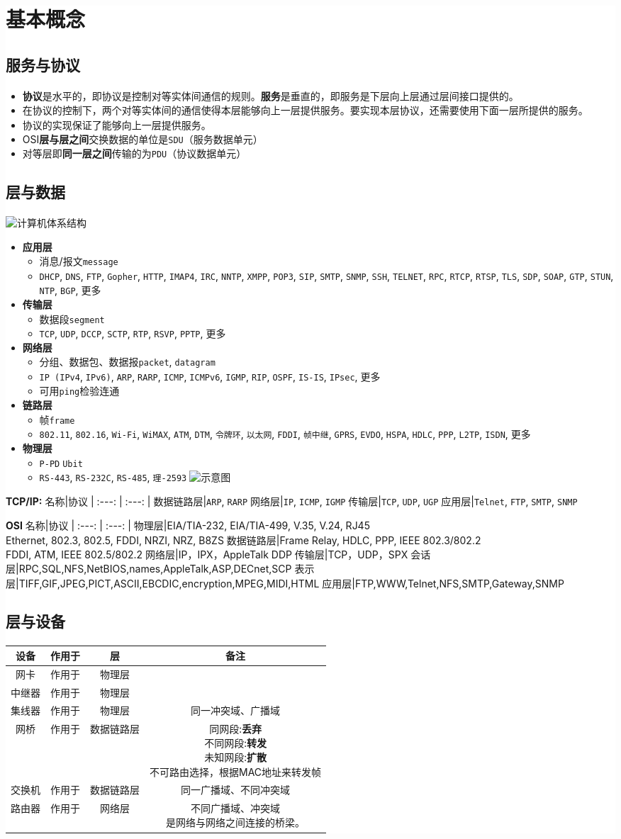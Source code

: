 # 基本概念
## 服务与协议
- **协议**是水平的，即协议是控制对等实体间通信的规则。**服务**是垂直的，即服务是下层向上层通过层间接口提供的。
- 在协议的控制下，两个对等实体间的通信使得本层能够向上一层提供服务。要实现本层协议，还需要使用下面一层所提供的服务。
- 协议的实现保证了能够向上一层提供服务。
- OSI**层与层之间**交换数据的单位是`SDU`（服务数据单元）
- 对等层即**同一层之间**传输的为`PDU`（协议数据单元）
## 层与数据
![计算机体系结构](https://uploadfiles.nowcoder.com/images/20200623/655130036_1592902110246_6247F5A3CCCC226448FC618CFC88868E)
- **应用层**
  - 消息/报文`message`
  - `DHCP`, `DNS`, `FTP`, `Gopher`, `HTTP`, `IMAP4`, `IRC`, `NNTP`, `XMPP`, `POP3`, `SIP`, `SMTP`, `SNMP`, `SSH`, `TELNET`, `RPC`, `RTCP`, `RTSP`, `TLS`, `SDP`, `SOAP`, `GTP`, `STUN`, `NTP`, `BGP`, 更多
- **传输层**
  - 数据段`segment`
  - `TCP`, `UDP`, `DCCP`, `SCTP`, `RTP`, `RSVP`, `PPTP`, 更多
- **网络层**
  - 分组、数据包、数据报`packet`, `datagram`
  - `IP (IPv4`, `IPv6)`, `ARP`, `RARP`, `ICMP`, `ICMPv6`, `IGMP`, `RIP`, `OSPF`, `IS-IS`, `IPsec`, 更多
  - 可用`ping`检验连通
- **链路层**
  - 帧`frame`
  - `802.11`, `802.16`, `Wi-Fi`, `WiMAX`, `ATM`, `DTM`, `令牌环`, `以太网`, `FDDI`, `帧中继`, `GPRS`, `EVDO`, `HSPA`, `HDLC`, `PPP`, `L2TP`, `ISDN`, 更多
- **物理层**
  - `P-PD` `Ubit`
  - `RS-443`, `RS-232C`, `RS-485`, `理-2593`
![示意图](https://uploadfiles.nowcoder.com/images/20200628/5293318_1593316971511_DD19CE0AA900538FDAF7CBF976C32FAE)

**TCP/IP:**
名称|协议
| :---: | :---: |
数据链路层|`ARP`, `RARP`
网络层|`IP`, `ICMP`, `IGMP`
传输层|`TCP`, `UDP`, `UGP`
应用层|`Telnet`, `FTP`, `SMTP`, `SNMP`

**OSI**
名称|协议
| :---: | :---: |
物理层|EIA/TIA-232, EIA/TIA-499, V.35, V.24, RJ45</br>Ethernet, 802.3, 802.5, FDDI, NRZI, NRZ, B8ZS
数据链路层|Frame Relay, HDLC, PPP, IEEE 802.3/802.2 </br>FDDI, ATM,  IEEE 802.5/802.2
网络层|IP，IPX，AppleTalk DDP
传输层|TCP，UDP，SPX
会话层|RPC,SQL,NFS,NetBIOS,names,AppleTalk,ASP,DECnet,SCP
表示层|TIFF,GIF,JPEG,PICT,ASCII,EBCDIC,encryption,MPEG,MIDI,HTML
应用层|FTP,WWW,Telnet,NFS,SMTP,Gateway,SNMP

## 层与设备
设备 | 作用于 | 层 | 备注
| :---: | :---: | :---: | :---: |
网卡|作用于|物理层
中继器|作用于|物理层|
集线器|作用于|物理层| 同一冲突域、广播域
网桥|作用于|数据链路层|同网段:**丢弃**</br>不同网段:**转发**</br>未知网段:**扩散**</br>不可路由选择，根据MAC地址来转发帧
交换机|作用于|数据链路层| 同一广播域、不同冲突域
路由器|作用于|网络层| 不同广播域、冲突域</br>是网络与网络之间连接的桥梁。
